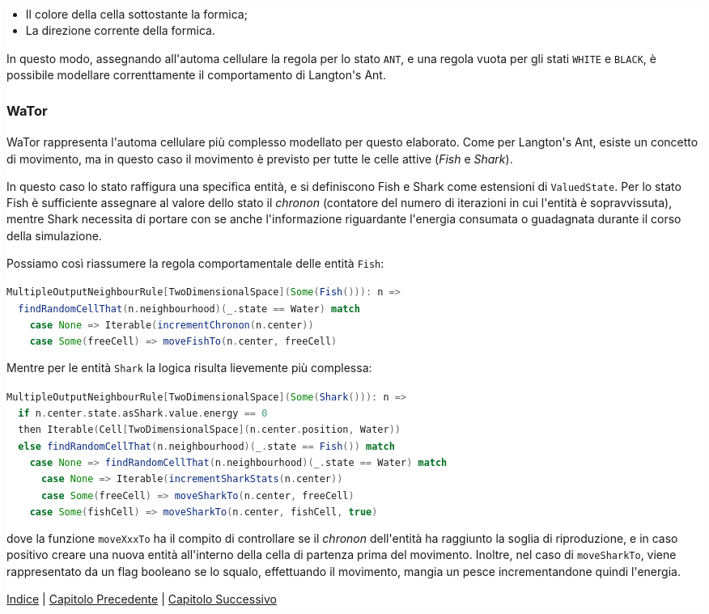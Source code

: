 - Il colore della cella sottostante la formica;
- La direzione corrente della formica.

In questo modo, assegnando all'automa cellulare la regola per lo stato `ANT`, e
una regola vuota per gli stati `WHITE` e `BLACK`, è possibile modellare
correnttamente il comportamento di Langton's Ant.

### WaTor

WaTor rappresenta l'automa cellulare più complesso modellato per questo
elaborato. Come per Langton's Ant, esiste un concetto di movimento, ma in questo
caso il movimento è previsto per tutte le celle attive (*Fish* e *Shark*).

In questo caso lo stato raffigura una specifica entità, e si definiscono Fish e
Shark come estensioni di `ValuedState`. Per lo stato Fish è sufficiente
assegnare al valore dello stato il *chronon* (contatore del numero di iterazioni
in cui l'entità è sopravvissuta), mentre Shark necessita di portare con se anche
l'informazione riguardante l'energia consumata o guadagnata durante il corso
della simulazione.

Possiamo così riassumere la regola comportamentale delle entità `Fish`:

```Scala
MultipleOutputNeighbourRule[TwoDimensionalSpace](Some(Fish())): n =>
  findRandomCellThat(n.neighbourhood)(_.state == Water) match
    case None => Iterable(incrementChronon(n.center))
    case Some(freeCell) => moveFishTo(n.center, freeCell)
```

Mentre per le entità `Shark` la logica risulta lievemente più complessa:

```Scala
MultipleOutputNeighbourRule[TwoDimensionalSpace](Some(Shark())): n =>
  if n.center.state.asShark.value.energy == 0
  then Iterable(Cell[TwoDimensionalSpace](n.center.position, Water))
  else findRandomCellThat(n.neighbourhood)(_.state == Fish()) match
    case None => findRandomCellThat(n.neighbourhood)(_.state == Water) match
      case None => Iterable(incrementSharkStats(n.center))
      case Some(freeCell) => moveSharkTo(n.center, freeCell)
    case Some(fishCell) => moveSharkTo(n.center, fishCell, true)
```

dove la funzione `moveXxxTo` ha il compito di controllare se il *chronon*
dell'entità ha raggiunto la soglia di riproduzione, e in caso positivo creare
una nuova entità all'interno della cella di partenza prima del movimento. Inoltre,
nel caso di `moveSharkTo`, viene rappresentato da un flag booleano se lo squalo,
effettuando il movimento, mangia un pesce incrementandone quindi l'energia.

[Indice](./index.md) | [Capitolo Precedente](./5-design.md) | [Capitolo Successivo](./7-conclusions.md)

